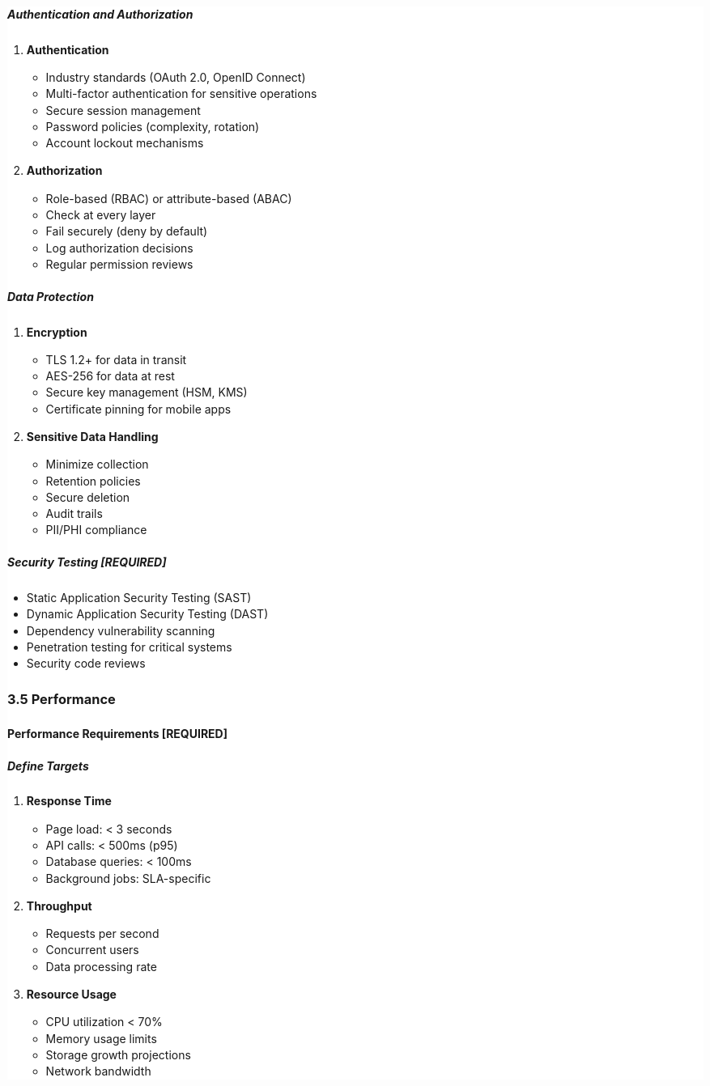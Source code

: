 ##### Authentication and Authorization
1. **Authentication**
   - Industry standards (OAuth 2.0, OpenID Connect)
   - Multi-factor authentication for sensitive operations
   - Secure session management
   - Password policies (complexity, rotation)
   - Account lockout mechanisms

2. **Authorization**
   - Role-based (RBAC) or attribute-based (ABAC)
   - Check at every layer
   - Fail securely (deny by default)
   - Log authorization decisions
   - Regular permission reviews

##### Data Protection
1. **Encryption**
   - TLS 1.2+ for data in transit
   - AES-256 for data at rest
   - Secure key management (HSM, KMS)
   - Certificate pinning for mobile apps

2. **Sensitive Data Handling**
   - Minimize collection
   - Retention policies
   - Secure deletion
   - Audit trails
   - PII/PHI compliance

##### Security Testing **[REQUIRED]**
- Static Application Security Testing (SAST)
- Dynamic Application Security Testing (DAST)
- Dependency vulnerability scanning
- Penetration testing for critical systems
- Security code reviews

### 3.5 Performance

#### Performance Requirements **[REQUIRED]**

##### Define Targets
1. **Response Time**
   - Page load: < 3 seconds
   - API calls: < 500ms (p95)
   - Database queries: < 100ms
   - Background jobs: SLA-specific

2. **Throughput**
   - Requests per second
   - Concurrent users
   - Data processing rate

3. **Resource Usage**
   - CPU utilization < 70%
   - Memory usage limits
   - Storage growth projections
   - Network bandwidth
